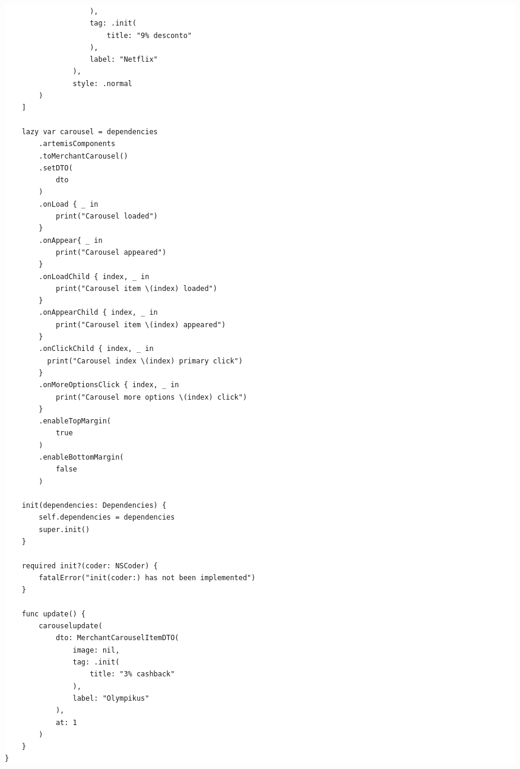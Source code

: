 ```
                    ),
                    tag: .init(
                        title: "9% desconto"
                    ),
                    label: "Netflix"
                ),
                style: .normal
        )
    ]
    
    lazy var carousel = dependencies
        .artemisComponents
        .toMerchantCarousel()
        .setDTO(
            dto
        )
        .onLoad { _ in
            print("Carousel loaded")
        }
        .onAppear{ _ in
            print("Carousel appeared")
        }
        .onLoadChild { index, _ in
            print("Carousel item \(index) loaded")
        }
        .onAppearChild { index, _ in
            print("Carousel item \(index) appeared")
        }
        .onClickChild { index, _ in
          print("Carousel index \(index) primary click")
        }
        .onMoreOptionsClick { index, _ in
            print("Carousel more options \(index) click")
        }
        .enableTopMargin(
            true
        )
        .enableBottomMargin(
            false
        )

    init(dependencies: Dependencies) {
        self.dependencies = dependencies
        super.init()
    }

    required init?(coder: NSCoder) {
        fatalError("init(coder:) has not been implemented")
    }
    
    func update() {
        carouselupdate(
            dto: MerchantCarouselItemDTO(
                image: nil,
                tag: .init(
                    title: "3% cashback"
                ),
                label: "Olympikus"
            ),
            at: 1
        )
    }
}
```